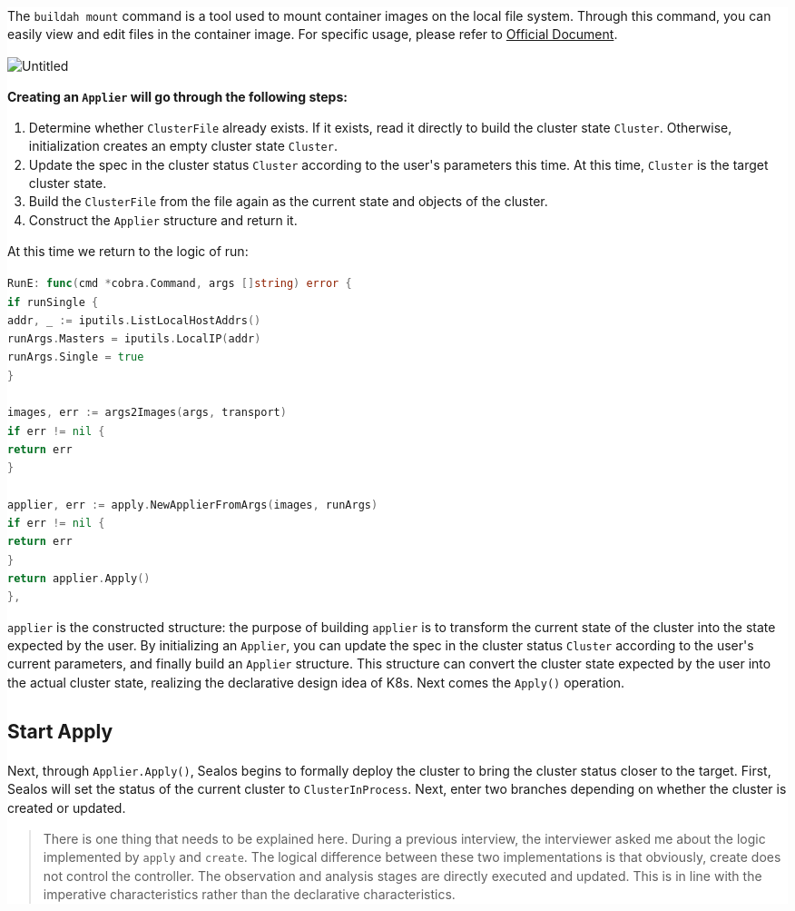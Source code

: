 The `buildah mount` command is a tool used to mount container images on the local file system. Through this command, you can easily view and edit files in the container image. For specific usage, please refer to [Official Document](https://buildah.io/commands/mount/).

![Untitled](http://sm.nsddd.top/sm202304152156333.png)

**Creating an `Applier` will go through the following steps:**

1. Determine whether `ClusterFile` already exists. If it exists, read it directly to build the cluster state `Cluster`. Otherwise, initialization creates an empty cluster state `Cluster`.
2. Update the spec in the cluster status `Cluster` according to the user's parameters this time. At this time, `Cluster` is the target cluster state.
3. Build the `ClusterFile` from the file again as the current state and objects of the cluster.
4. Construct the `Applier` structure and return it.

At this time we return to the logic of run:

```go
RunE: func(cmd *cobra.Command, args []string) error {
if runSingle {
addr, _ := iputils.ListLocalHostAddrs()
runArgs.Masters = iputils.LocalIP(addr)
runArgs.Single = true
}

images, err := args2Images(args, transport)
if err != nil {
return err
}

applier, err := apply.NewApplierFromArgs(images, runArgs)
if err != nil {
return err
}
return applier.Apply()
},
```

`applier` is the constructed structure: the purpose of building `applier` is to transform the current state of the cluster into the state expected by the user. By initializing an `Applier`, you can update the spec in the cluster status `Cluster` according to the user's current parameters, and finally build an `Applier` structure. This structure can convert the cluster state expected by the user into the actual cluster state, realizing the declarative design idea of K8s. Next comes the `Apply()` operation.



## Start Apply

Next, through `Applier.Apply()`, Sealos begins to formally deploy the cluster to bring the cluster status closer to the target. First, Sealos will set the status of the current cluster to `ClusterInProcess`. Next, enter two branches depending on whether the cluster is created or updated.

> There is one thing that needs to be explained here. During a previous interview, the interviewer asked me about the logic implemented by `apply` and `create`. The logical difference between these two implementations is that obviously, create does not control the controller. The observation and analysis stages are directly executed and updated. This is in line with the imperative characteristics rather than the declarative characteristics.
